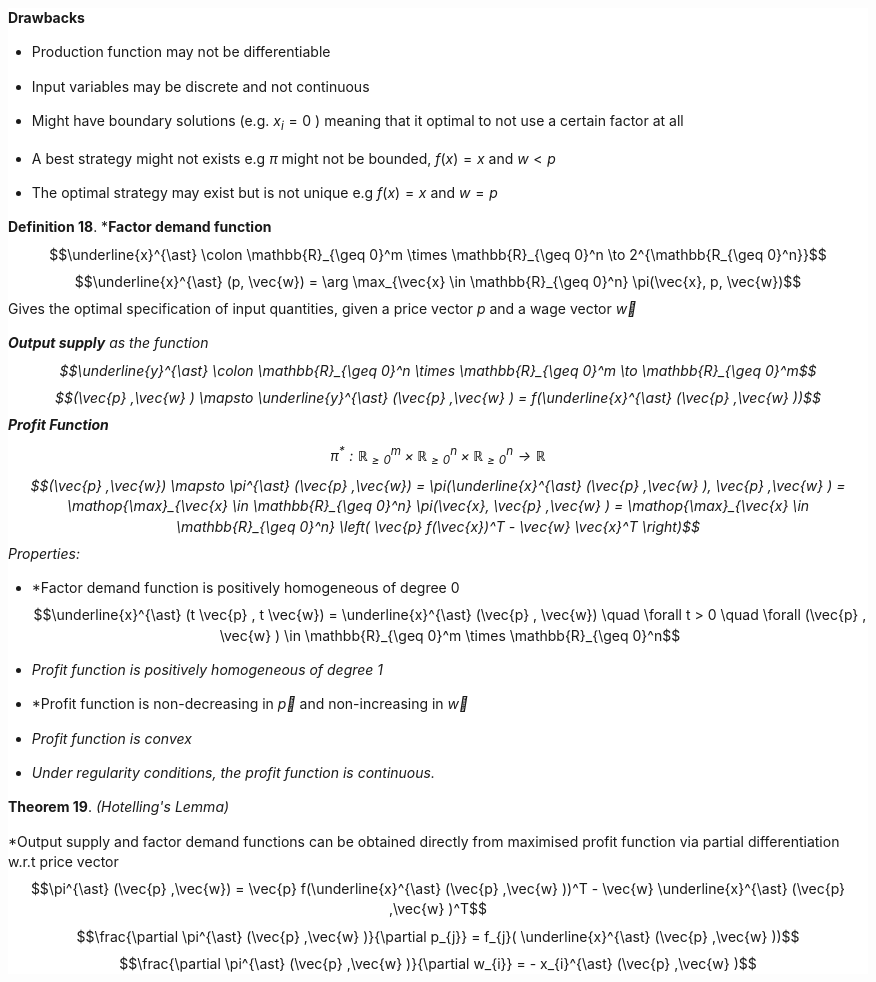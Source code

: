 
**Drawbacks**

-   Production function may not be differentiable

-   Input variables may be discrete and not continuous

-   Might have boundary solutions (e.g. $x_i = 0$ ) meaning that it
    optimal to not use a certain factor at all

-   A best strategy might not exists e.g $\pi$ might not be bounded,
    $f(x) = x \text{ and } w < p$

-   The optimal strategy may exist but is not unique e.g
    $f(x)= x \text{ and } w = p$


**Definition 18**. ***Factor demand function**
$$\underline{x}^{\ast} \colon \mathbb{R}_{\geq 0}^m  \times  \mathbb{R}_{\geq 0}^n \to 2^{\mathbb{R_{\geq 0}^n}}$$
$$\underline{x}^{\ast}  (p, \vec{w}) = \arg \max_{\vec{x} \in \mathbb{R}_{\geq 0}^n} \pi(\vec{x}, p, \vec{w})$$
Gives the optimal specification of input quantities, given a price
vector $p$ and a wage vector $\vec{w}$

***Output supply** as the function
$$\underline{y}^{\ast} \colon \mathbb{R}_{\geq 0}^n  \times  \mathbb{R}_{\geq 0}^m \to \mathbb{R}_{\geq 0}^m$$
$$(\vec{p} ,\vec{w} ) \mapsto \underline{y}^{\ast} (\vec{p} ,\vec{w} ) = f(\underline{x}^{\ast} (\vec{p} ,\vec{w} ))$$
**Profit Function**
$$\pi^{\ast} : \mathbb{R}_{\geq 0}^m \times \mathbb{R}_{\geq 0}^{n} \times \mathbb{R}_{\geq 0}^n \to \mathbb{R}$$
$$(\vec{p} ,\vec{w}) \mapsto \pi^{\ast} (\vec{p} ,\vec{w}) = \pi(\underline{x}^{\ast} (\vec{p} ,\vec{w} ), \vec{p} ,\vec{w} ) = \mathop{\max}_{\vec{x} \in \mathbb{R}_{\geq 0}^n} \pi(\vec{x}, \vec{p} ,\vec{w} ) = \mathop{\max}_{\vec{x} \in \mathbb{R}_{\geq 0}^n} \left( \vec{p} f(\vec{x})^T - \vec{w} \vec{x}^T \right)$$
*Properties:**

-   *Factor demand function is positively homogeneous of degree 0
    $$\underline{x}^{\ast} (t \vec{p} , t \vec{w}) = \underline{x}^{\ast} (\vec{p} , \vec{w}) \quad \forall t > 0 
                \quad \forall (\vec{p} , \vec{w} ) \in \mathbb{R}_{\geq 0}^m \times \mathbb{R}_{\geq 0}^n$$

-   *Profit function is positively homogeneous of degree 1*

-   *Profit function is non-decreasing in $\vec{p}$ and non-increasing
    in $\vec{w}$

-   *Profit function is convex*

-   *Under regularity conditions, the profit function is continuous.*



**Theorem 19**. *(Hotelling's Lemma)*

*Output supply and factor demand functions can be obtained directly from
maximised profit function via partial differentiation w.r.t price vector
$$\pi^{\ast} (\vec{p} ,\vec{w}) = \vec{p} f(\underline{x}^{\ast} (\vec{p} ,\vec{w} ))^T - \vec{w} \underline{x}^{\ast} (\vec{p} ,\vec{w} )^T$$
$$\frac{\partial \pi^{\ast} (\vec{p} ,\vec{w} )}{\partial p_{j}} = f_{j}( \underline{x}^{\ast} (\vec{p} ,\vec{w} ))$$
$$\frac{\partial \pi^{\ast} (\vec{p} ,\vec{w} )}{\partial w_{i}} = - x_{i}^{\ast} (\vec{p} ,\vec{w} )$$
